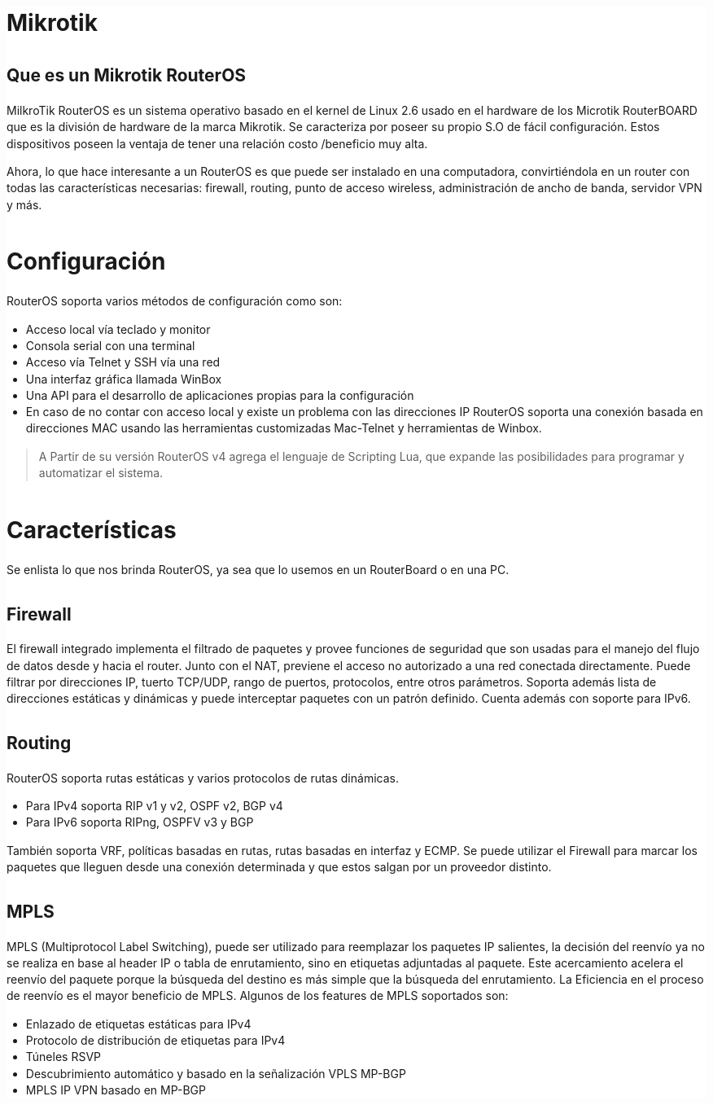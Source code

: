 
# Mikrotik

## Que es un Mikrotik RouterOS

MilkroTik RouterOS es un sistema operativo basado en el kernel de Linux 2.6 usado en el hardware de los Microtik RouterBOARD que es la división de hardware de la marca Mikrotik. Se caracteriza por poseer su propio S.O de fácil configuración. Estos dispositivos poseen la ventaja de tener una relación costo /beneficio muy alta.

Ahora, lo que hace interesante a un RouterOS es que puede ser instalado en una computadora, convirtiéndola en un router con todas las características necesarias: firewall, routing, punto de acceso wireless, administración de ancho de banda, servidor VPN y más.

# Configuración
RouterOS soporta varios métodos de configuración como son:
- Acceso local vía teclado y monitor
- Consola serial con una terminal
- Acceso vía Telnet y SSH vía una red
- Una interfaz gráfica llamada WinBox
- Una API para el desarrollo de aplicaciones propias para la configuración
- En caso de no contar con acceso local y existe un problema con las direcciones IP RouterOS soporta una conexión basada en direcciones MAC usando las herramientas customizadas Mac-Telnet y herramientas de Winbox.

> A Partir de su versión RouterOS v4 agrega el lenguaje de Scripting Lua, que expande las posibilidades para programar y automatizar el sistema.

# Características
Se enlista lo que nos brinda RouterOS, ya sea que lo usemos en un RouterBoard o en una PC.

## Firewall
El firewall integrado implementa el filtrado de paquetes y provee funciones de seguridad que son usadas para el manejo del flujo de datos desde y hacia el router. Junto con el NAT, previene el acceso no autorizado a una red conectada directamente. Puede filtrar por direcciones IP, tuerto TCP/UDP, rango de puertos, protocolos, entre otros parámetros. Soporta además lista de direcciones estáticas y dinámicas y puede interceptar paquetes con un patrón definido. Cuenta además con soporte para IPv6.

## Routing
RouterOS soporta rutas estáticas y varios protocolos de rutas dinámicas.
- Para IPv4 soporta RIP v1 y v2, OSPF v2, BGP v4
- Para IPv6 soporta RIPng, OSPFV v3 y BGP

También soporta VRF, políticas basadas en rutas, rutas basadas en interfaz y ECMP. Se puede utilizar el Firewall para marcar los paquetes que lleguen desde una conexión determinada y que estos salgan por un proveedor distinto.

## MPLS
MPLS (Multiprotocol Label Switching), puede ser utilizado para reemplazar los paquetes IP salientes, la decisión del reenvío ya no se realiza en base al header IP o tabla de enrutamiento, sino en etiquetas adjuntadas al paquete. Este acercamiento acelera el reenvío del paquete porque la búsqueda del destino es más simple que la búsqueda del  enrutamiento. La Eficiencia en el proceso de reenvío es el mayor beneficio de MPLS.
Algunos de los features de MPLS soportados son:
- Enlazado de etiquetas estáticas para IPv4
- Protocolo de distribución de etiquetas para IPv4
- Túneles RSVP
- Descubrimiento automático y basado en la señalización VPLS MP-BGP
- MPLS IP VPN basado en MP-BGP
